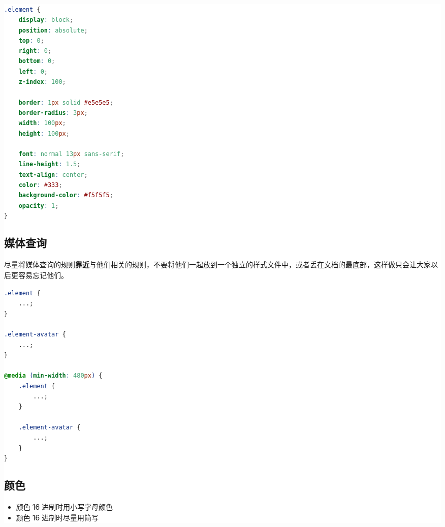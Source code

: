 ```css
.element {
    display: block;
    position: absolute;
    top: 0;
    right: 0;
    bottom: 0;
    left: 0;
    z-index: 100;

    border: 1px solid #e5e5e5;
    border-radius: 3px;
    width: 100px;
    height: 100px;

    font: normal 13px sans-serif;
    line-height: 1.5;
    text-align: center;
    color: #333;
    background-color: #f5f5f5;
    opacity: 1;
}
```

## 媒体查询

尽量将媒体查询的规则**靠近**与他们相关的规则，不要将他们一起放到一个独立的样式文件中，或者丢在文档的最底部，这样做只会让大家以后更容易忘记他们。

```css
.element {
    ...;
}

.element-avatar {
    ...;
}

@media (min-width: 480px) {
    .element {
        ...;
    }

    .element-avatar {
        ...;
    }
}
```

## 颜色

-   颜色 16 进制时用小写字母颜色
-   颜色 16 进制时尽量用简写
